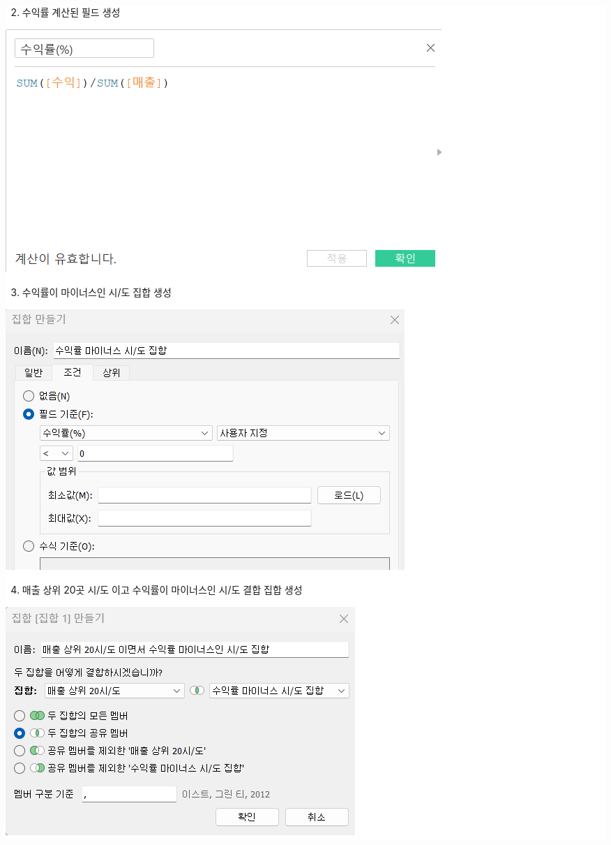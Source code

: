 2. 수익률 계산된 필드 생성
   
![week4-11](../img/week4-11.png)

3. 수익률이 마이너스인 시/도 집합 생성
   
![week4-12](../img/week4-12.png)

4. 매출 상위 20곳 시/도 이고 수익률이 마이너스인 시/도 결합 집합 생성
   
![week4-13](../img/week4-13.png)
